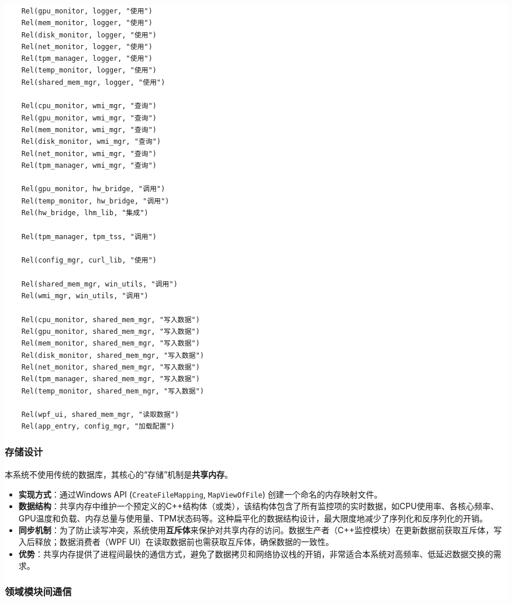 ```mermaid
    Rel(gpu_monitor, logger, "使用")
    Rel(mem_monitor, logger, "使用")
    Rel(disk_monitor, logger, "使用")
    Rel(net_monitor, logger, "使用")
    Rel(tpm_manager, logger, "使用")
    Rel(temp_monitor, logger, "使用")
    Rel(shared_mem_mgr, logger, "使用")

    Rel(cpu_monitor, wmi_mgr, "查询")
    Rel(gpu_monitor, wmi_mgr, "查询")
    Rel(mem_monitor, wmi_mgr, "查询")
    Rel(disk_monitor, wmi_mgr, "查询")
    Rel(net_monitor, wmi_mgr, "查询")
    Rel(tpm_manager, wmi_mgr, "查询")
    
    Rel(gpu_monitor, hw_bridge, "调用")
    Rel(temp_monitor, hw_bridge, "调用")
    Rel(hw_bridge, lhm_lib, "集成")
    
    Rel(tpm_manager, tpm_tss, "调用")
    
    Rel(config_mgr, curl_lib, "使用")
    
    Rel(shared_mem_mgr, win_utils, "调用")
    Rel(wmi_mgr, win_utils, "调用")
    
    Rel(cpu_monitor, shared_mem_mgr, "写入数据")
    Rel(gpu_monitor, shared_mem_mgr, "写入数据")
    Rel(mem_monitor, shared_mem_mgr, "写入数据")
    Rel(disk_monitor, shared_mem_mgr, "写入数据")
    Rel(net_monitor, shared_mem_mgr, "写入数据")
    Rel(tpm_manager, shared_mem_mgr, "写入数据")
    Rel(temp_monitor, shared_mem_mgr, "写入数据")
    
    Rel(wpf_ui, shared_mem_mgr, "读取数据")
    Rel(app_entry, config_mgr, "加载配置")
```

### 存储设计

本系统不使用传统的数据库，其核心的“存储”机制是**共享内存**。

-   **实现方式**：通过Windows API (`CreateFileMapping`, `MapViewOfFile`) 创建一个命名的内存映射文件。
-   **数据结构**：共享内存中维护一个预定义的C++结构体（或类），该结构体包含了所有监控项的实时数据，如CPU使用率、各核心频率、GPU温度和负载、内存总量与使用量、TPM状态码等。这种扁平化的数据结构设计，最大限度地减少了序列化和反序列化的开销。
-   **同步机制**：为了防止读写冲突，系统使用**互斥体**来保护对共享内存的访问。数据生产者（C++监控模块）在更新数据前获取互斥体，写入后释放；数据消费者（WPF UI）在读取数据前也需获取互斥体，确保数据的一致性。
-   **优势**：共享内存提供了进程间最快的通信方式，避免了数据拷贝和网络协议栈的开销，非常适合本系统对高频率、低延迟数据交换的需求。

### 领域模块间通信
